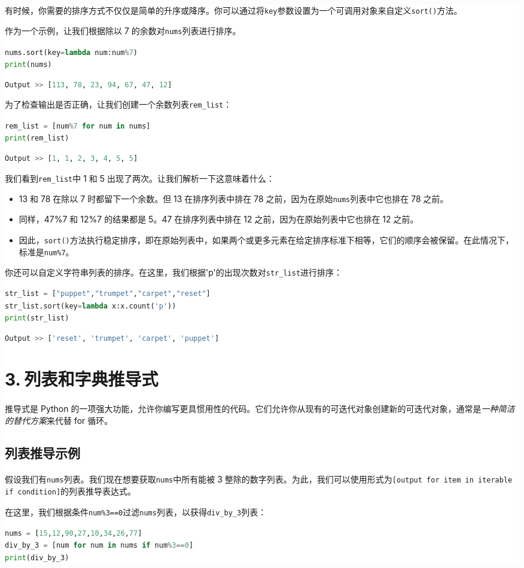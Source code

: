 有时候，你需要的排序方式不仅仅是简单的升序或降序。你可以通过将`key`参数设置为一个可调用对象来自定义`sort()`方法。

作为一个示例，让我们根据除以 7 的余数对`nums`列表进行排序。

```py
nums.sort(key=lambda num:num%7)
print(nums)
```

```py
Output >> [113, 78, 23, 94, 67, 47, 12]
```

为了检查输出是否正确，让我们创建一个余数列表`rem_list`：

```py
rem_list = [num%7 for num in nums]
print(rem_list)
```

```py
Output >> [1, 1, 2, 3, 4, 5, 5]
```

我们看到`rem_list`中 1 和 5 出现了两次。让我们解析一下这意味着什么：

+   13 和 78 在除以 7 时都留下一个余数。但 13 在排序列表中排在 78 之前，因为在原始`nums`列表中它也排在 78 之前。

+   同样，47%7 和 12%7 的结果都是 5。47 在排序列表中排在 12 之前，因为在原始列表中它也排在 12 之前。

+   因此，`sort()`方法执行稳定排序，即在原始列表中，如果两个或更多元素在给定排序标准下相等，它们的顺序会被保留。在此情况下，标准是`num%7`。

你还可以自定义字符串列表的排序。在这里，我们根据'p'的出现次数对`str_list`进行排序：

```py
str_list = ["puppet","trumpet","carpet","reset"]
str_list.sort(key=lambda x:x.count('p'))
print(str_list)
```

```py
Output >> ['reset', 'trumpet', 'carpet', 'puppet']
```

# 3\. 列表和字典推导式

推导式是 Python 的一项强大功能，允许你编写更具惯用性的代码。它们允许你从现有的可迭代对象创建新的可迭代对象，通常是*一种简洁的替代方案*来代替 for 循环。

## 列表推导示例

假设我们有`nums`列表。我们现在想要获取`nums`中所有能被 3 整除的数字列表。为此，我们可以使用形式为`[output for item in iterable if condition]`的列表推导表达式。

在这里，我们根据条件`num%3==0`过滤`nums`列表，以获得`div_by_3`列表：

```py
nums = [15,12,90,27,10,34,26,77]
div_by_3 = [num for num in nums if num%3==0]
print(div_by_3)
```
